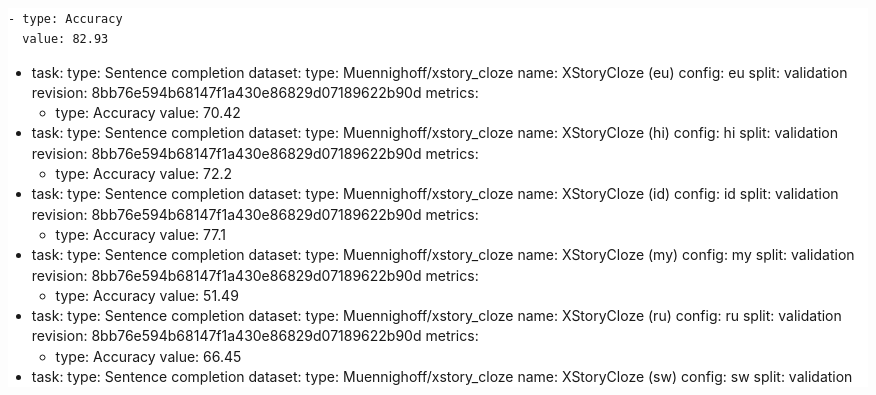     - type: Accuracy
      value: 82.93
  - task:
      type: Sentence completion
    dataset:
      type: Muennighoff/xstory_cloze
      name: XStoryCloze (eu)
      config: eu
      split: validation
      revision: 8bb76e594b68147f1a430e86829d07189622b90d
    metrics:
    - type: Accuracy
      value: 70.42
  - task:
      type: Sentence completion
    dataset:
      type: Muennighoff/xstory_cloze
      name: XStoryCloze (hi)
      config: hi
      split: validation
      revision: 8bb76e594b68147f1a430e86829d07189622b90d
    metrics:
    - type: Accuracy
      value: 72.2
  - task:
      type: Sentence completion
    dataset:
      type: Muennighoff/xstory_cloze
      name: XStoryCloze (id)
      config: id
      split: validation
      revision: 8bb76e594b68147f1a430e86829d07189622b90d
    metrics:
    - type: Accuracy
      value: 77.1
  - task:
      type: Sentence completion
    dataset:
      type: Muennighoff/xstory_cloze
      name: XStoryCloze (my)
      config: my
      split: validation
      revision: 8bb76e594b68147f1a430e86829d07189622b90d
    metrics:
    - type: Accuracy
      value: 51.49
  - task:
      type: Sentence completion
    dataset:
      type: Muennighoff/xstory_cloze
      name: XStoryCloze (ru)
      config: ru
      split: validation
      revision: 8bb76e594b68147f1a430e86829d07189622b90d
    metrics:
    - type: Accuracy
      value: 66.45
  - task:
      type: Sentence completion
    dataset:
      type: Muennighoff/xstory_cloze
      name: XStoryCloze (sw)
      config: sw
      split: validation